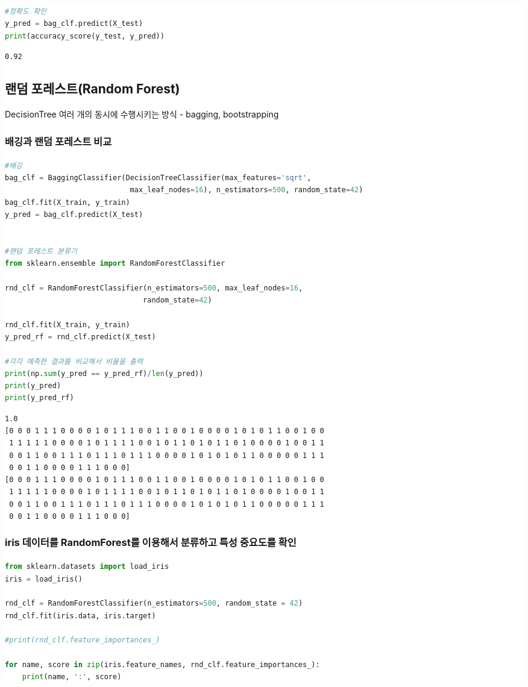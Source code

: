 

```python
#정확도 확인
y_pred = bag_clf.predict(X_test)
print(accuracy_score(y_test, y_pred))
```

    0.92


## 랜덤 포레스트(Random Forest)
DecisionTree 여러 개의 동시에 수행시키는 방식 - bagging, bootstrapping

### 배깅과 랜덤 포레스트 비교


```python
#배깅
bag_clf = BaggingClassifier(DecisionTreeClassifier(max_features='sqrt', 
                             max_leaf_nodes=16), n_estimators=500, random_state=42)
bag_clf.fit(X_train, y_train)
y_pred = bag_clf.predict(X_test)


#랜덤 포레스트 분류기
from sklearn.ensemble import RandomForestClassifier

rnd_clf = RandomForestClassifier(n_estimators=500, max_leaf_nodes=16, 
                                random_state=42)

rnd_clf.fit(X_train, y_train)
y_pred_rf = rnd_clf.predict(X_test)

#각각 예측한 결과를 비교해서 비율을 출력
print(np.sum(y_pred == y_pred_rf)/len(y_pred))
print(y_pred)
print(y_pred_rf)
```

    1.0
    [0 0 0 1 1 1 0 0 0 0 1 0 1 1 1 0 0 1 1 0 0 1 0 0 0 0 1 0 1 0 1 1 0 0 1 0 0
     1 1 1 1 1 0 0 0 0 1 0 1 1 1 1 0 0 1 0 1 1 0 1 0 1 1 0 1 0 0 0 0 1 0 0 1 1
     0 0 1 1 0 0 1 1 1 0 1 1 1 0 1 1 1 0 0 0 0 1 0 1 0 1 0 1 1 0 0 0 0 0 1 1 1
     0 0 1 1 0 0 0 0 1 1 1 0 0 0]
    [0 0 0 1 1 1 0 0 0 0 1 0 1 1 1 0 0 1 1 0 0 1 0 0 0 0 1 0 1 0 1 1 0 0 1 0 0
     1 1 1 1 1 0 0 0 0 1 0 1 1 1 1 0 0 1 0 1 1 0 1 0 1 1 0 1 0 0 0 0 1 0 0 1 1
     0 0 1 1 0 0 1 1 1 0 1 1 1 0 1 1 1 0 0 0 0 1 0 1 0 1 0 1 1 0 0 0 0 0 1 1 1
     0 0 1 1 0 0 0 0 1 1 1 0 0 0]


### iris 데이터를 RandomForest를 이용해서 분류하고 특성 중요도를 확인


```python
from sklearn.datasets import load_iris
iris = load_iris()

rnd_clf = RandomForestClassifier(n_estimators=500, random_state = 42)
rnd_clf.fit(iris.data, iris.target)

#print(rnd_clf.feature_importances_)

for name, score in zip(iris.feature_names, rnd_clf.feature_importances_):
    print(name, ':', score)
```
